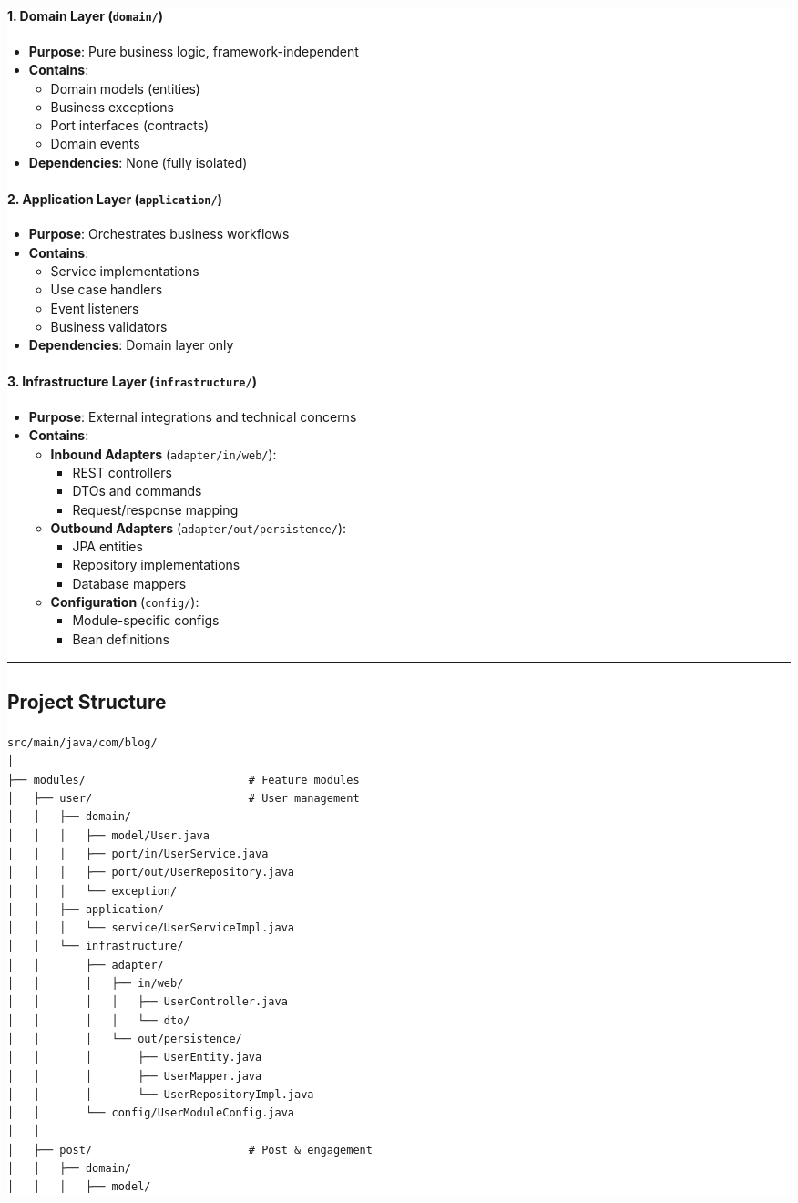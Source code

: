 #### 1. **Domain Layer** (`domain/`)
- **Purpose**: Pure business logic, framework-independent
- **Contains**:
  - Domain models (entities)
  - Business exceptions
  - Port interfaces (contracts)
  - Domain events
- **Dependencies**: None (fully isolated)

#### 2. **Application Layer** (`application/`)
- **Purpose**: Orchestrates business workflows
- **Contains**:
  - Service implementations
  - Use case handlers
  - Event listeners
  - Business validators
- **Dependencies**: Domain layer only

#### 3. **Infrastructure Layer** (`infrastructure/`)
- **Purpose**: External integrations and technical concerns
- **Contains**:
  - **Inbound Adapters** (`adapter/in/web/`):
    - REST controllers
    - DTOs and commands
    - Request/response mapping
  - **Outbound Adapters** (`adapter/out/persistence/`):
    - JPA entities
    - Repository implementations
    - Database mappers
  - **Configuration** (`config/`):
    - Module-specific configs
    - Bean definitions

---

## Project Structure

```
src/main/java/com/blog/
│
├── modules/                         # Feature modules
│   ├── user/                        # User management
│   │   ├── domain/
│   │   │   ├── model/User.java
│   │   │   ├── port/in/UserService.java
│   │   │   ├── port/out/UserRepository.java
│   │   │   └── exception/
│   │   ├── application/
│   │   │   └── service/UserServiceImpl.java
│   │   └── infrastructure/
│   │       ├── adapter/
│   │       │   ├── in/web/
│   │       │   │   ├── UserController.java
│   │       │   │   └── dto/
│   │       │   └── out/persistence/
│   │       │       ├── UserEntity.java
│   │       │       ├── UserMapper.java
│   │       │       └── UserRepositoryImpl.java
│   │       └── config/UserModuleConfig.java
│   │
│   ├── post/                        # Post & engagement
│   │   ├── domain/
│   │   │   ├── model/
```